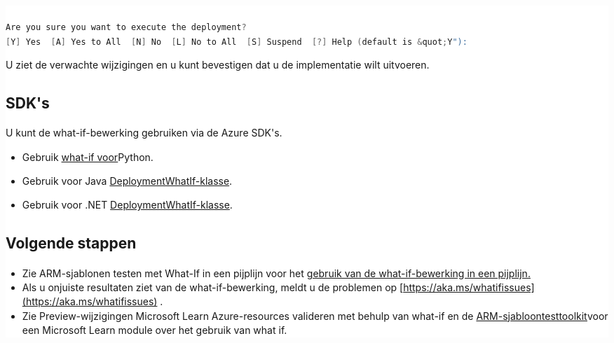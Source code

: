 ```powershell

Are you sure you want to execute the deployment?
[Y] Yes  [A] Yes to All  [N] No  [L] No to All  [S] Suspend  [?] Help (default is &quot;Y"):
```

U ziet de verwachte wijzigingen en u kunt bevestigen dat u de implementatie wilt uitvoeren.

## <a name="sdks"></a>SDK's

U kunt de what-if-bewerking gebruiken via de Azure SDK's.

* Gebruik [what-if voor](/python/api/azure-mgmt-resource/azure.mgmt.resource.resources.v2019_10_01.operations.deploymentsoperations#what-if-resource-group-name--deployment-name--properties--location-none--custom-headers-none--raw-false--polling-true----operation-config-)Python.

* Gebruik voor Java [DeploymentWhatIf-klasse](/java/api/com.microsoft.azure.management.resources.deploymentwhatif).

* Gebruik voor .NET [DeploymentWhatIf-klasse](/dotnet/api/microsoft.azure.management.resourcemanager.models.deploymentwhatif).

## <a name="next-steps"></a>Volgende stappen

- Zie ARM-sjablonen testen met What-If in een pijplijn voor het [gebruik van de what-if-bewerking in een pijplijn.](https://4bes.nl/2021/03/06/test-arm-templates-with-what-if/)
- Als u onjuiste resultaten ziet van de what-if-bewerking, meldt u de problemen op [https://aka.ms/whatifissues](https://aka.ms/whatifissues) .
- Zie Preview-wijzigingen Microsoft Learn Azure-resources valideren met behulp van what-if en de [ARM-sjabloontesttoolkit](/learn/modules/arm-template-test/)voor een Microsoft Learn module over het gebruik van what if.

